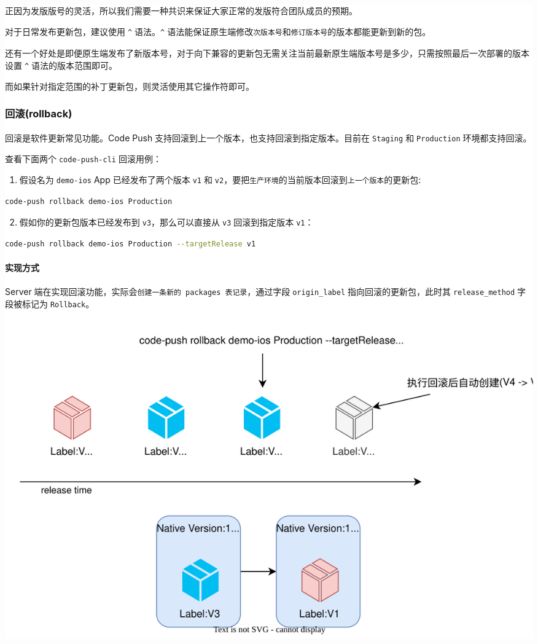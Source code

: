 正因为发版版号的灵活，所以我们需要一种共识来保证大家正常的发版符合团队成员的预期。

对于日常发布更新包，建议使用 `^` 语法。`^` 语法能保证原生端修改`次版本号`和`修订版本号`的版本都能更新到新的包。

还有一个好处是即便原生端发布了新版本号，对于向下兼容的更新包无需关注当前最新原生端版本号是多少，只需按照最后一次部署的版本设置 `^` 语法的版本范围即可。

而如果针对指定范围的补丁更新包，则灵活使用其它操作符即可。

### 回滚(rollback)

回滚是软件更新常见功能。Code Push 支持回滚到上一个版本，也支持回滚到指定版本。目前在 `Staging` 和 `Production` 环境都支持回滚。

查看下面两个 `code-push-cli` 回滚用例：

1.  假设名为 `demo-ios` App 已经发布了两个版本 `v1` 和 `v2`，要把`生产环境`的当前版本回滚到`上一个版本`的更新包:

```sh
code-push rollback demo-ios Production
```

2.  假如你的更新包版本已经发布到 `v3`，那么可以直接从 `v3` 回滚到指定版本 `v1`：

```sh
code-push rollback demo-ios Production --targetRelease v1
```

#### 实现方式

Server 端在实现回滚功能，实际会`创建一条新的 packages 表记录`，通过字段 `origin_label` 指向回滚的更新包，此时其 `release_method` 字段被标记为 `Rollback`。

![application-update-strategy-check-update2.svg](/img/2022-06-30//application-update-strategy-check-update2.svg)
